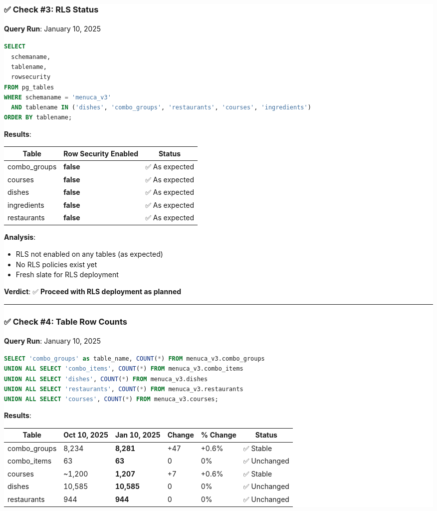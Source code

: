 
### ✅ Check #3: RLS Status

**Query Run**: January 10, 2025

```sql
SELECT 
  schemaname,
  tablename,
  rowsecurity
FROM pg_tables
WHERE schemaname = 'menuca_v3'
  AND tablename IN ('dishes', 'combo_groups', 'restaurants', 'courses', 'ingredients')
ORDER BY tablename;
```

**Results**:

| Table | Row Security Enabled | Status |
|-------|---------------------|--------|
| combo_groups | **false** | ✅ As expected |
| courses | **false** | ✅ As expected |
| dishes | **false** | ✅ As expected |
| ingredients | **false** | ✅ As expected |
| restaurants | **false** | ✅ As expected |

**Analysis**:
- RLS not enabled on any tables (as expected)
- No RLS policies exist yet
- Fresh slate for RLS deployment

**Verdict**: ✅ **Proceed with RLS deployment as planned**

---

### ✅ Check #4: Table Row Counts

**Query Run**: January 10, 2025

```sql
SELECT 'combo_groups' as table_name, COUNT(*) FROM menuca_v3.combo_groups
UNION ALL SELECT 'combo_items', COUNT(*) FROM menuca_v3.combo_items
UNION ALL SELECT 'dishes', COUNT(*) FROM menuca_v3.dishes
UNION ALL SELECT 'restaurants', COUNT(*) FROM menuca_v3.restaurants
UNION ALL SELECT 'courses', COUNT(*) FROM menuca_v3.courses;
```

**Results**:

| Table | Oct 10, 2025 | Jan 10, 2025 | Change | % Change | Status |
|-------|--------------|--------------|--------|----------|--------|
| combo_groups | 8,234 | **8,281** | +47 | +0.6% | ✅ Stable |
| combo_items | 63 | **63** | 0 | 0% | ✅ Unchanged |
| courses | ~1,200 | **1,207** | +7 | +0.6% | ✅ Stable |
| dishes | 10,585 | **10,585** | 0 | 0% | ✅ Unchanged |
| restaurants | 944 | **944** | 0 | 0% | ✅ Unchanged |
